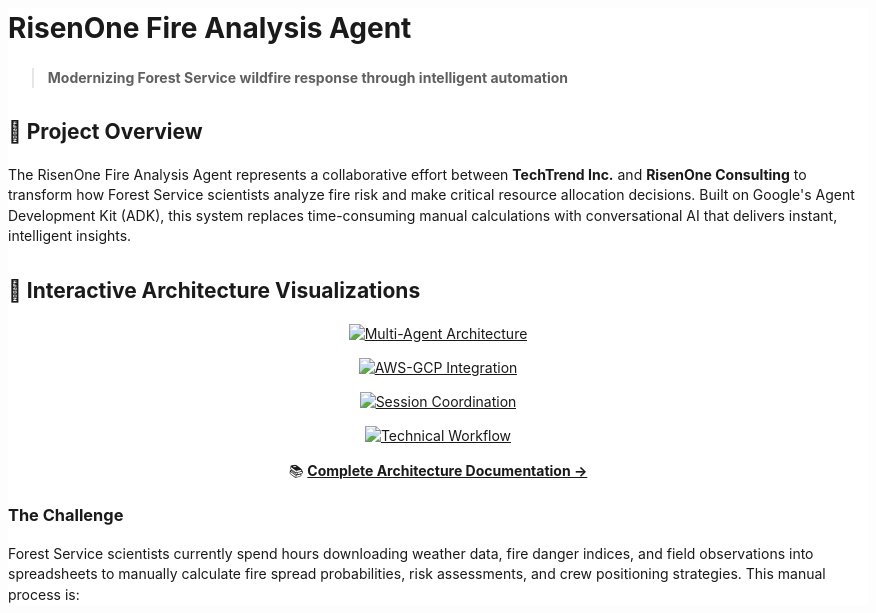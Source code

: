 # RisenOne Fire Analysis Agent

> **Modernizing Forest Service wildfire response through intelligent automation**

## 🎯 Project Overview

The RisenOne Fire Analysis Agent represents a collaborative effort between **TechTrend Inc.** and **RisenOne Consulting** to transform how Forest Service scientists analyze fire risk and make critical resource allocation decisions. Built on Google's Agent Development Kit (ADK), this system replaces time-consuming manual calculations with conversational AI that delivers instant, intelligent insights.

## 🎨 Interactive Architecture Visualizations

<div align="center">

[![Multi-Agent Architecture](https://img.shields.io/badge/🤖_Multi--Agent_Architecture-Agent_Overview-667eea?style=for-the-badge&logo=data:image/svg+xml;base64,PHN2ZyB3aWR0aD0iMjQiIGhlaWdodD0iMjQiIHZpZXdCb3g9IjAgMCAyNCAyNCIgZmlsbD0ibm9uZSIgeG1sbnM9Imh0dHA6Ly93d3cudzMub3JnLzIwMDAvc3ZnIj4KPHBhdGggZD0iTTEyIDJMMTMuMDkgOC4yNkwyMCA5TDEzLjA5IDE1Ljc0TDEyIDIyTDEwLjkxIDE1Ljc0TDQgOUwxMC45MSA4LjI2TDEyIDJaIiBmaWxsPSJ3aGl0ZSIvPgo8L3N2Zz4K)](https://github.techtrend.us/pages/USDA-AI-Innovation-Hub/risen-one-science-research-agent/docs/architecture/interactive/risen_one_mas_architecture.html)

[![AWS-GCP Integration](https://img.shields.io/badge/🌉_AWS--GCP_Integration-Hybrid_Architecture-4285f4?style=for-the-badge&logo=googlecloud)](https://github.techtrend.us/pages/USDA-AI-Innovation-Hub/risen-one-science-research-agent/docs/architecture/interactive/risen_one_integration_architecture.html)

[![Session Coordination](https://img.shields.io/badge/🧠_Session_Coordination-Agent_Memory-2ecc71?style=for-the-badge&logo=data:image/svg+xml;base64,PHN2ZyB3aWR0aD0iMjQiIGhlaWdodD0iMjQiIHZpZXdCb3g9IjAgMCAyNCAyNCIgZmlsbD0ibm9uZSIgeG1sbnM9Imh0dHA6Ly93d3cudzMub3JnLzIwMDAvc3ZnIj4KPHBhdGggZD0iTTEyIDJDNi40OCAyIDIgNi40OCAyIDEyUzYuNDggMjIgMTIgMjJTMjIgMTcuNTIgMjIgMTJTMTcuNTIgMiAxMiAyWk0xMiAyMEM3LjU5IDIwIDQgMTYuNDEgNCAxMlM3LjU5IDQgMTIgNFMxOSA3LjU5IDIwIDEyUzE2LjQxIDIwIDEyIDIwWiIgZmlsbD0id2hpdGUiLz4KPC9zdmc+)](https://github.techtrend.us/pages/USDA-AI-Innovation-Hub/risen-one-science-research-agent/docs/architecture/interactive/risen_one_session_coordination_example.html)

[![Technical Workflow](https://img.shields.io/badge/🔧_Technical_Workflow-Data_Processing-ff6b6b?style=for-the-badge&logo=data:image/svg+xml;base64,PHN2ZyB3aWR0aD0iMjQiIGhlaWdodD0iMjQiIHZpZXdCb3g9IjAgMCAyNCAyNCIgZmlsbD0ibm9uZSIgeG1sbnM9Imh0dHA6Ly93d3cudzMub3JnLzIwMDAvc3ZnIj4KPHBhdGggZD0iTTIyIDlMMTIgMkwyIDlMMTIgMTZMMjIgOVoiIGZpbGw9IndoaXRlIi8+Cjwvc3ZnPg==)](https://github.techtrend.us/pages/USDA-AI-Innovation-Hub/risen-one-science-research-agent/docs/architecture/interactive/risen_one_technical_workflow.html)

📚 **[Complete Architecture Documentation →](https://github.techtrend.us/pages/USDA-AI-Innovation-Hub/risen-one-science-research-agent/docs/architecture/)**

</div>

### The Challenge

Forest Service scientists currently spend hours downloading weather data, fire danger indices, and field observations into spreadsheets to manually calculate fire spread probabilities, risk assessments, and crew positioning strategies. This manual process is:
